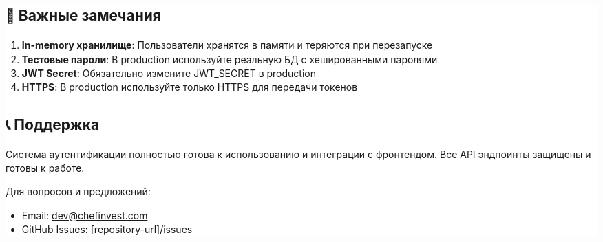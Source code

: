 ## 🚨 Важные замечания

1. **In-memory хранилище**: Пользователи хранятся в памяти и теряются при перезапуске
2. **Тестовые пароли**: В production используйте реальную БД с хешированными паролями
3. **JWT Secret**: Обязательно измените JWT_SECRET в production
4. **HTTPS**: В production используйте только HTTPS для передачи токенов

## 📞 Поддержка

Система аутентификации полностью готова к использованию и интеграции с фронтендом. Все API эндпоинты защищены и готовы к работе.

Для вопросов и предложений:
- Email: dev@chefinvest.com
- GitHub Issues: [repository-url]/issues
